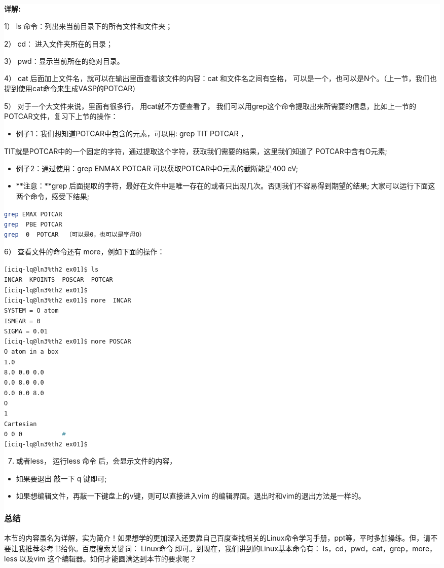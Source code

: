 **详解:** 

1） ls 命令：列出来当前目录下的所有文件和文件夹；

2） cd： 进入文件夹所在的目录；

3） pwd：显示当前所在的绝对目录。

4）  cat 后面加上文件名，就可以在输出里面查看该文件的内容：cat 和文件名之间有空格， 可以是一个，也可以是N个。（上一节，我们也提到使用cat命令来生成VASP的POTCAR）

5） 对于一个大文件来说，里面有很多行， 用cat就不方便查看了， 我们可以用grep这个命令提取出来所需要的信息，比如上一节的POTCAR文件，复习下上节的操作：

* 例子1：我们想知道POTCAR中包含的元素，可以用: grep TIT POTCAR ， 

TIT就是POTCAR中的一个固定的字符，通过提取这个字符，获取我们需要的结果，这里我们知道了 POTCAR中含有O元素;

* 例子2：通过使用：grep ENMAX POTCAR  可以获取POTCAR中O元素的截断能是400 eV;

* **注意：**grep 后面提取的字符，最好在文件中是唯一存在的或者只出现几次。否则我们不容易得到期望的结果; 大家可以运行下面这两个命令，感受下结果;

```bash
grep EMAX POTCAR
grep  PBE POTCAR  
grep  0  POTCAR  （可以是0，也可以是字母O）
```

6） 查看文件的命令还有 more，例如下面的操作：

```bash
[iciq-lq@ln3%th2 ex01]$ ls
INCAR  KPOINTS  POSCAR  POTCAR
[iciq-lq@ln3%th2 ex01]$ 
[iciq-lq@ln3%th2 ex01]$ more  INCAR  
SYSTEM = O atom 
ISMEAR = 0       
SIGMA = 0.01      
[iciq-lq@ln3%th2 ex01]$ more POSCAR  
O atom in a box 
1.0            
8.0 0.0 0.0   
0.0 8.0 0.0  
0.0 0.0 8.0 
O          
1         
Cartesian
0 0 0           #
[iciq-lq@ln3%th2 ex01]$ 
```

7)  或者less， 运行less 命令 后，会显示文件的内容，

* 如果要退出 敲一下 q 键即可;

* 如果想编辑文件，再敲一下键盘上的v键，则可以直接进入vim 的编辑界面。退出时和vim的退出方法是一样的。



### 总结

本节的内容虽名为详解，实为简介！如果想学的更加深入还要靠自己百度查找相关的Linux命令学习手册，ppt等，平时多加操练。但，请不要让我推荐参考书给你。百度搜索关键词： Linux命令 即可。到现在，我们讲到的Linux基本命令有： ls，cd，pwd，cat，grep，more，less 以及vim 这个编辑器。如何才能圆满达到本节的要求呢？
